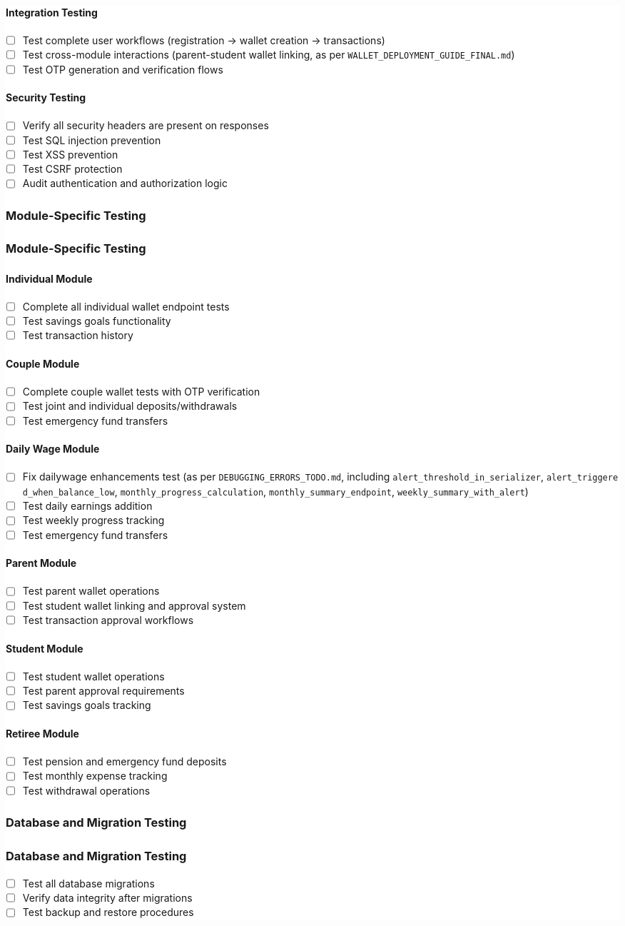 #### Integration Testing
- [ ] Test complete user workflows (registration → wallet creation → transactions)
- [ ] Test cross-module interactions (parent-student wallet linking, as per `WALLET_DEPLOYMENT_GUIDE_FINAL.md`)
- [ ] Test OTP generation and verification flows

#### Security Testing
- [ ] Verify all security headers are present on responses
- [ ] Test SQL injection prevention
- [ ] Test XSS prevention
- [ ] Test CSRF protection
- [ ] Audit authentication and authorization logic

### Module-Specific Testing
### Module-Specific Testing

#### Individual Module
- [ ] Complete all individual wallet endpoint tests
- [ ] Test savings goals functionality
- [ ] Test transaction history

#### Couple Module
- [ ] Complete couple wallet tests with OTP verification
- [ ] Test joint and individual deposits/withdrawals
- [ ] Test emergency fund transfers

#### Daily Wage Module
- [ ] Fix dailywage enhancements test (as per `DEBUGGING_ERRORS_TODO.md`, including `alert_threshold_in_serializer`, `alert_triggered_when_balance_low`, `monthly_progress_calculation`, `monthly_summary_endpoint`, `weekly_summary_with_alert`)
- [ ] Test daily earnings addition
- [ ] Test weekly progress tracking
- [ ] Test emergency fund transfers

#### Parent Module
- [ ] Test parent wallet operations
- [ ] Test student wallet linking and approval system
- [ ] Test transaction approval workflows

#### Student Module
- [ ] Test student wallet operations
- [ ] Test parent approval requirements
- [ ] Test savings goals tracking

#### Retiree Module
- [ ] Test pension and emergency fund deposits
- [ ] Test monthly expense tracking
- [ ] Test withdrawal operations

### Database and Migration Testing
### Database and Migration Testing
- [ ] Test all database migrations
- [ ] Verify data integrity after migrations
- [ ] Test backup and restore procedures
